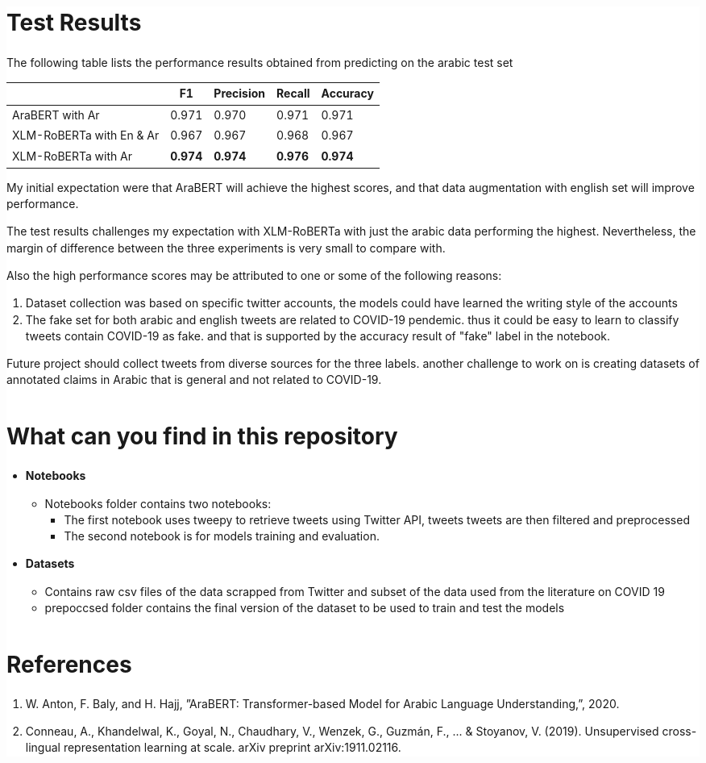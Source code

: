 # Test Results

The following table lists the performance results obtained from predicting on the arabic test set

|                          | F1    | Precision | Recall | Accuracy |
|--------------------------|-------|-----------|--------|----------|
| AraBERT with Ar          | 0.971 |   0.970   |  0.971 |   0.971  |
| XLM-RoBERTa with En & Ar | 0.967 |   0.967   |  0.968 |   0.967  |
| XLM-RoBERTa with Ar      | **0.974** |   **0.974**   |  **0.976** |   **0.974**  |


My initial expectation were that AraBERT will achieve the highest scores, and that data augmentation with english set will improve performance. 

The test results challenges my expectation with XLM-RoBERTa with just the arabic data performing the highest. Nevertheless, the margin of difference between the three experiments is very small to compare with.

Also the high performance scores may be attributed to one or some of the following reasons:
1.  Dataset collection was based on specific twitter accounts, the models could have learned the writing style of the accounts
2. The fake set for both arabic and english tweets are related to COVID-19 pendemic. thus it could be easy to learn to classify tweets contain COVID-19 as fake. and that is supported by the accuracy result of "fake" label in the notebook. 

Future project should collect tweets from diverse sources for the three labels. another challenge to work on is creating datasets of annotated claims in Arabic that is general and not related to COVID-19. 

# What can you find in this repository
 - **Notebooks**
 	- Notebooks folder contains two notebooks:
		- The first notebook uses tweepy to retrieve tweets using Twitter API, tweets  tweets are then filtered and preprocessed
		- The second notebook is for models training and evaluation.
		
- **Datasets**
	- Contains raw csv files of the data scrapped from Twitter and subset of the data used from the literature on COVID 19
	-  prepoccsed folder contains the final version of the dataset to be used to train and test the models

# References
1. W. Anton, F. Baly, and H. Hajj, ”AraBERT: Transformer-based Model for Arabic Language Understanding,”, 2020.

2.  Conneau, A., Khandelwal, K., Goyal, N., Chaudhary, V., Wenzek, G., Guzmán, F., ... & Stoyanov, V. (2019). Unsupervised cross-lingual representation learning at scale. arXiv preprint arXiv:1911.02116.
